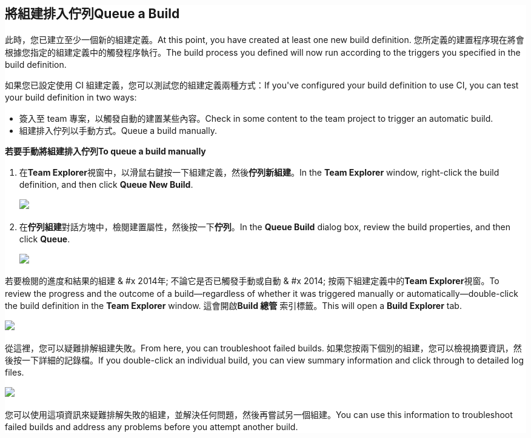 ## <a name="queue-a-build"></a><span data-ttu-id="5b996-175">將組建排入佇列</span><span class="sxs-lookup"><span data-stu-id="5b996-175">Queue a Build</span></span>

<span data-ttu-id="5b996-176">此時，您已建立至少一個新的組建定義。</span><span class="sxs-lookup"><span data-stu-id="5b996-176">At this point, you have created at least one new build definition.</span></span> <span data-ttu-id="5b996-177">您所定義的建置程序現在將會根據您指定的組建定義中的觸發程序執行。</span><span class="sxs-lookup"><span data-stu-id="5b996-177">The build process you defined will now run according to the triggers you specified in the build definition.</span></span>

<span data-ttu-id="5b996-178">如果您已設定使用 CI 組建定義，您可以測試您的組建定義兩種方式：</span><span class="sxs-lookup"><span data-stu-id="5b996-178">If you've configured your build definition to use CI, you can test your build definition in two ways:</span></span>

- <span data-ttu-id="5b996-179">簽入至 team 專案，以觸發自動的建置某些內容。</span><span class="sxs-lookup"><span data-stu-id="5b996-179">Check in some content to the team project to trigger an automatic build.</span></span>
- <span data-ttu-id="5b996-180">組建排入佇列以手動方式。</span><span class="sxs-lookup"><span data-stu-id="5b996-180">Queue a build manually.</span></span>

<span data-ttu-id="5b996-181">**若要手動將組建排入佇列**</span><span class="sxs-lookup"><span data-stu-id="5b996-181">**To queue a build manually**</span></span>

1. <span data-ttu-id="5b996-182">在**Team Explorer**視窗中，以滑鼠右鍵按一下組建定義，然後**佇列新組建**。</span><span class="sxs-lookup"><span data-stu-id="5b996-182">In the **Team Explorer** window, right-click the build definition, and then click **Queue New Build**.</span></span>

    ![](creating-a-build-definition-that-supports-deployment/_static/image9.png)
2. <span data-ttu-id="5b996-183">在**佇列組建**對話方塊中，檢閱建置屬性，然後按一下**佇列**。</span><span class="sxs-lookup"><span data-stu-id="5b996-183">In the **Queue Build** dialog box, review the build properties, and then click **Queue**.</span></span>

    ![](creating-a-build-definition-that-supports-deployment/_static/image10.png)

<span data-ttu-id="5b996-184">若要檢閱的進度和結果的組建 & #x 2014年; 不論它是否已觸發手動或自動 & #x 2014; 按兩下組建定義中的**Team Explorer**視窗。</span><span class="sxs-lookup"><span data-stu-id="5b996-184">To review the progress and the outcome of a build&#x2014;regardless of whether it was triggered manually or automatically&#x2014;double-click the build definition in the **Team Explorer** window.</span></span> <span data-ttu-id="5b996-185">這會開啟**Build 總管** 索引標籤。</span><span class="sxs-lookup"><span data-stu-id="5b996-185">This will open a **Build Explorer** tab.</span></span>

![](creating-a-build-definition-that-supports-deployment/_static/image11.png)

<span data-ttu-id="5b996-186">從這裡，您可以疑難排解組建失敗。</span><span class="sxs-lookup"><span data-stu-id="5b996-186">From here, you can troubleshoot failed builds.</span></span> <span data-ttu-id="5b996-187">如果您按兩下個別的組建，您可以檢視摘要資訊，然後按一下詳細的記錄檔。</span><span class="sxs-lookup"><span data-stu-id="5b996-187">If you double-click an individual build, you can view summary information and click through to detailed log files.</span></span>

![](creating-a-build-definition-that-supports-deployment/_static/image12.png)

<span data-ttu-id="5b996-188">您可以使用這項資訊來疑難排解失敗的組建，並解決任何問題，然後再嘗試另一個組建。</span><span class="sxs-lookup"><span data-stu-id="5b996-188">You can use this information to troubleshoot failed builds and address any problems before you attempt another build.</span></span>
